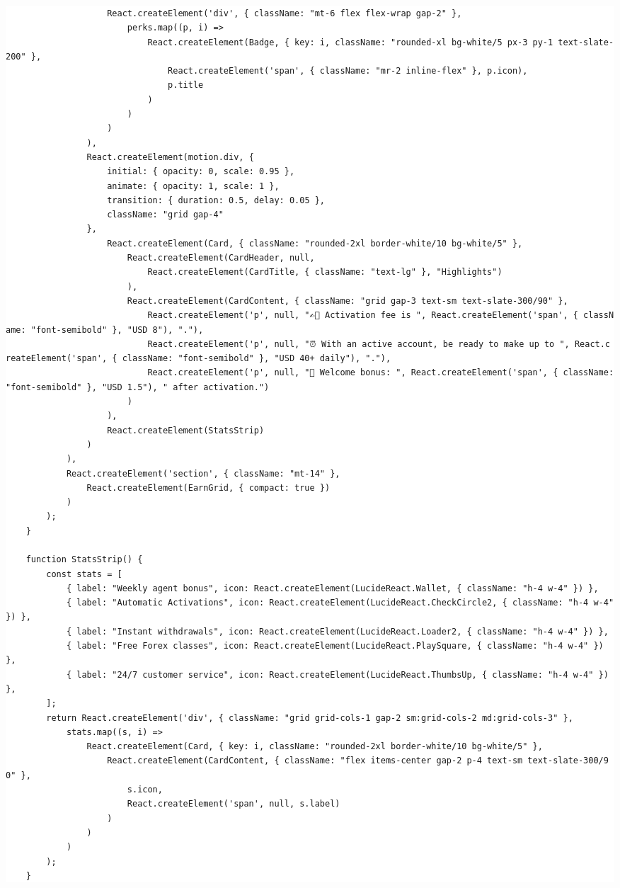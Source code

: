                         React.createElement('div', { className: "mt-6 flex flex-wrap gap-2" },
                            perks.map((p, i) => 
                                React.createElement(Badge, { key: i, className: "rounded-xl bg-white/5 px-3 py-1 text-slate-200" },
                                    React.createElement('span', { className: "mr-2 inline-flex" }, p.icon),
                                    p.title
                                )
                            )
                        )
                    ),
                    React.createElement(motion.div, { 
                        initial: { opacity: 0, scale: 0.95 }, 
                        animate: { opacity: 1, scale: 1 }, 
                        transition: { duration: 0.5, delay: 0.05 }, 
                        className: "grid gap-4" 
                    },
                        React.createElement(Card, { className: "rounded-2xl border-white/10 bg-white/5" },
                            React.createElement(CardHeader, null,
                                React.createElement(CardTitle, { className: "text-lg" }, "Highlights")
                            ),
                            React.createElement(CardContent, { className: "grid gap-3 text-sm text-slate-300/90" },
                                React.createElement('p', null, "✍🏼 Activation fee is ", React.createElement('span', { className: "font-semibold" }, "USD 8"), "."),
                                React.createElement('p', null, "⏰ With an active account, be ready to make up to ", React.createElement('span', { className: "font-semibold" }, "USD 40+ daily"), "."),
                                React.createElement('p', null, "🎯 Welcome bonus: ", React.createElement('span', { className: "font-semibold" }, "USD 1.5"), " after activation.")
                            )
                        ),
                        React.createElement(StatsStrip)
                    )
                ),
                React.createElement('section', { className: "mt-14" },
                    React.createElement(EarnGrid, { compact: true })
                )
            ); 
        }

        function StatsStrip() { 
            const stats = [ 
                { label: "Weekly agent bonus", icon: React.createElement(LucideReact.Wallet, { className: "h-4 w-4" }) }, 
                { label: "Automatic Activations", icon: React.createElement(LucideReact.CheckCircle2, { className: "h-4 w-4" }) }, 
                { label: "Instant withdrawals", icon: React.createElement(LucideReact.Loader2, { className: "h-4 w-4" }) }, 
                { label: "Free Forex classes", icon: React.createElement(LucideReact.PlaySquare, { className: "h-4 w-4" }) }, 
                { label: "24/7 customer service", icon: React.createElement(LucideReact.ThumbsUp, { className: "h-4 w-4" }) }, 
            ]; 
            return React.createElement('div', { className: "grid grid-cols-1 gap-2 sm:grid-cols-2 md:grid-cols-3" },
                stats.map((s, i) => 
                    React.createElement(Card, { key: i, className: "rounded-2xl border-white/10 bg-white/5" },
                        React.createElement(CardContent, { className: "flex items-center gap-2 p-4 text-sm text-slate-300/90" },
                            s.icon,
                            React.createElement('span', null, s.label)
                        )
                    )
                )
            ); 
        }

